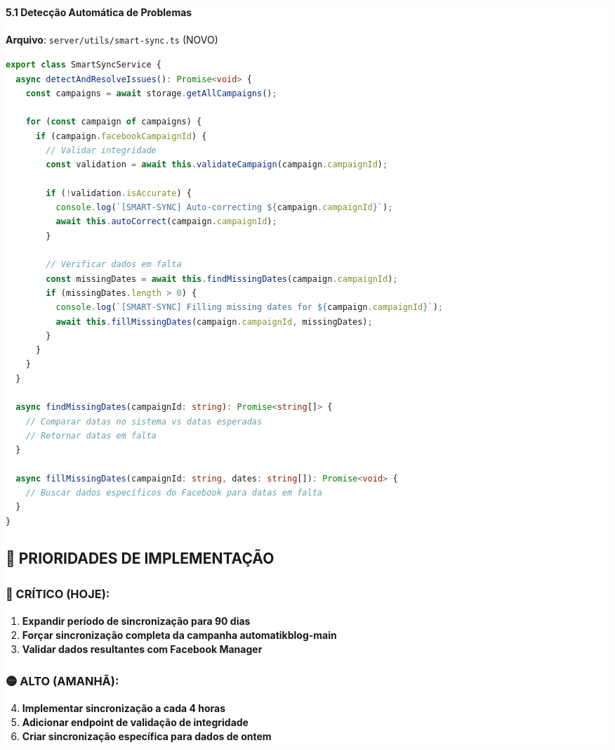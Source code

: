 #### 5.1 Detecção Automática de Problemas
**Arquivo**: `server/utils/smart-sync.ts` (NOVO)
```typescript
export class SmartSyncService {
  async detectAndResolveIssues(): Promise<void> {
    const campaigns = await storage.getAllCampaigns();
    
    for (const campaign of campaigns) {
      if (campaign.facebookCampaignId) {
        // Validar integridade
        const validation = await this.validateCampaign(campaign.campaignId);
        
        if (!validation.isAccurate) {
          console.log(`[SMART-SYNC] Auto-correcting ${campaign.campaignId}`);
          await this.autoCorrect(campaign.campaignId);
        }
        
        // Verificar dados em falta
        const missingDates = await this.findMissingDates(campaign.campaignId);
        if (missingDates.length > 0) {
          console.log(`[SMART-SYNC] Filling missing dates for ${campaign.campaignId}`);
          await this.fillMissingDates(campaign.campaignId, missingDates);
        }
      }
    }
  }
  
  async findMissingDates(campaignId: string): Promise<string[]> {
    // Comparar datas no sistema vs datas esperadas
    // Retornar datas em falta
  }
  
  async fillMissingDates(campaignId: string, dates: string[]): Promise<void> {
    // Buscar dados específicos do Facebook para datas em falta
  }
}
```

## 🎯 PRIORIDADES DE IMPLEMENTAÇÃO

### 🔴 CRÍTICO (HOJE):
1. **Expandir período de sincronização para 90 dias**
2. **Forçar sincronização completa da campanha automatikblog-main**
3. **Validar dados resultantes com Facebook Manager**

### 🟡 ALTO (AMANHÃ):
4. **Implementar sincronização a cada 4 horas**
5. **Adicionar endpoint de validação de integridade**
6. **Criar sincronização específica para dados de ontem**
